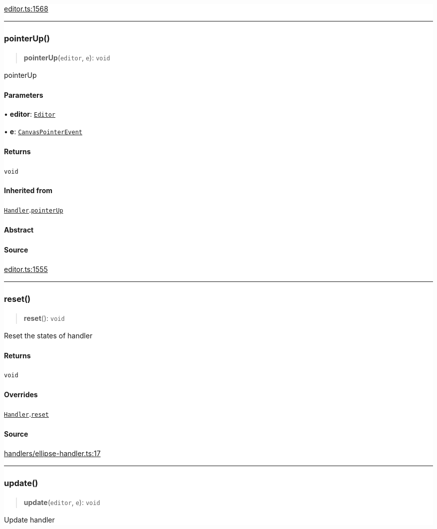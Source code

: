[editor.ts:1568](https://github.com/dgmjs/dgmjs/blob/main/packages/core/src/editor.ts#L1568)

***

### pointerUp()

> **pointerUp**(`editor`, `e`): `void`

pointerUp

#### Parameters

• **editor**: [`Editor`](/api-core/classes/editor/)

• **e**: [`CanvasPointerEvent`](/api-core/classes/canvaspointerevent/)

#### Returns

`void`

#### Inherited from

[`Handler`](/api-core/classes/handler/).[`pointerUp`](/api-core/classes/handler/#pointerup)

#### Abstract

#### Source

[editor.ts:1555](https://github.com/dgmjs/dgmjs/blob/main/packages/core/src/editor.ts#L1555)

***

### reset()

> **reset**(): `void`

Reset the states of handler

#### Returns

`void`

#### Overrides

[`Handler`](/api-core/classes/handler/).[`reset`](/api-core/classes/handler/#reset)

#### Source

[handlers/ellipse-handler.ts:17](https://github.com/dgmjs/dgmjs/blob/main/packages/core/src/handlers/ellipse-handler.ts#L17)

***

### update()

> **update**(`editor`, `e`): `void`

Update handler
